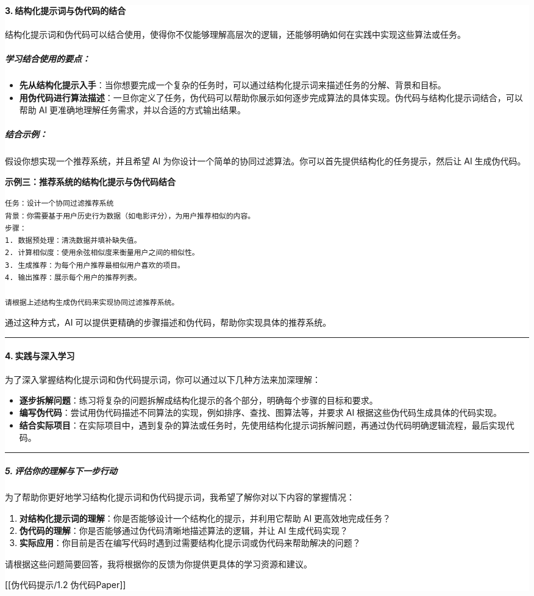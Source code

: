 #### 3. **结构化提示词与伪代码的结合**
结构化提示词和伪代码可以结合使用，使得你不仅能够理解高层次的逻辑，还能够明确如何在实践中实现这些算法或任务。

##### 学习结合使用的要点：
- **先从结构化提示入手**：当你想要完成一个复杂的任务时，可以通过结构化提示词来描述任务的分解、背景和目标。
- **用伪代码进行算法描述**：一旦你定义了任务，伪代码可以帮助你展示如何逐步完成算法的具体实现。伪代码与结构化提示词结合，可以帮助 AI 更准确地理解任务需求，并以合适的方式输出结果。

##### 结合示例：
假设你想实现一个推荐系统，并且希望 AI 为你设计一个简单的协同过滤算法。你可以首先提供结构化的任务提示，然后让 AI 生成伪代码。

**示例三：推荐系统的结构化提示与伪代码结合**
```
任务：设计一个协同过滤推荐系统
背景：你需要基于用户历史行为数据（如电影评分），为用户推荐相似的内容。
步骤：
1. 数据预处理：清洗数据并填补缺失值。
2. 计算相似度：使用余弦相似度来衡量用户之间的相似性。
3. 生成推荐：为每个用户推荐最相似用户喜欢的项目。
4. 输出推荐：展示每个用户的推荐列表。

请根据上述结构生成伪代码来实现协同过滤推荐系统。
```

通过这种方式，AI 可以提供更精确的步骤描述和伪代码，帮助你实现具体的推荐系统。

---

#### 4. **实践与深入学习**
为了深入掌握结构化提示词和伪代码提示词，你可以通过以下几种方法来加深理解：

- **逐步拆解问题**：练习将复杂的问题拆解成结构化提示的各个部分，明确每个步骤的目标和要求。
- **编写伪代码**：尝试用伪代码描述不同算法的实现，例如排序、查找、图算法等，并要求 AI 根据这些伪代码生成具体的代码实现。
- **结合实际项目**：在实际项目中，遇到复杂的算法或任务时，先使用结构化提示词拆解问题，再通过伪代码明确逻辑流程，最后实现代码。

---

##### 5. **评估你的理解与下一步行动**
为了帮助你更好地学习结构化提示词和伪代码提示词，我希望了解你对以下内容的掌握情况：

1. **对结构化提示词的理解**：你是否能够设计一个结构化的提示，并利用它帮助 AI 更高效地完成任务？
2. **伪代码的理解**：你是否能够通过伪代码清晰地描述算法的逻辑，并让 AI 生成代码实现？
3. **实际应用**：你目前是否在编写代码时遇到过需要结构化提示词或伪代码来帮助解决的问题？

请根据这些问题简要回答，我将根据你的反馈为你提供更具体的学习资源和建议。

[[伪代码提示/1.2 伪代码Paper]]

